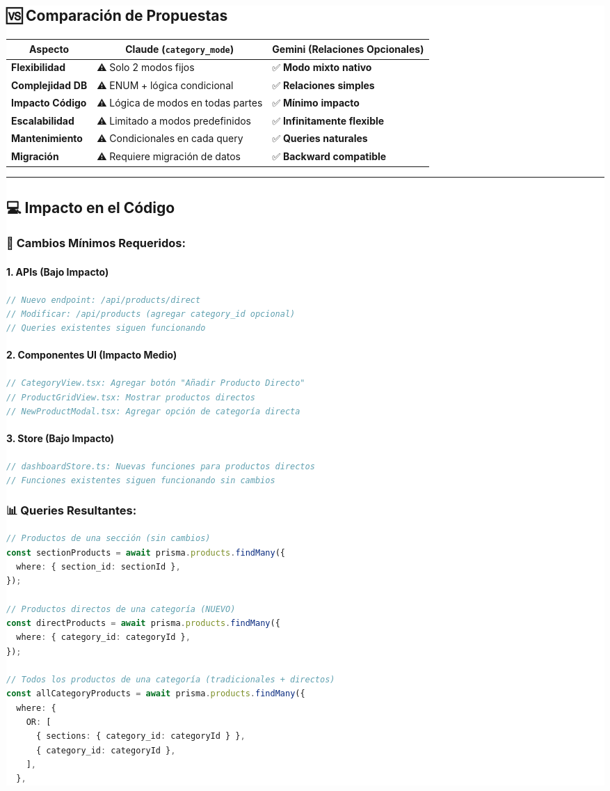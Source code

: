 
## 🆚 Comparación de Propuestas

| Aspecto            | Claude (`category_mode`)           | Gemini (Relaciones Opcionales) |
| ------------------ | ---------------------------------- | ------------------------------ |
| **Flexibilidad**   | ⚠️ Solo 2 modos fijos              | ✅ **Modo mixto nativo**       |
| **Complejidad DB** | ⚠️ ENUM + lógica condicional       | ✅ **Relaciones simples**      |
| **Impacto Código** | ⚠️ Lógica de modos en todas partes | ✅ **Mínimo impacto**          |
| **Escalabilidad**  | ⚠️ Limitado a modos predefinidos   | ✅ **Infinitamente flexible**  |
| **Mantenimiento**  | ⚠️ Condicionales en cada query     | ✅ **Queries naturales**       |
| **Migración**      | ⚠️ Requiere migración de datos     | ✅ **Backward compatible**     |

---

## 💻 Impacto en el Código

### 🎯 **Cambios Mínimos Requeridos:**

#### 1. **APIs (Bajo Impacto)**

```typescript
// Nuevo endpoint: /api/products/direct
// Modificar: /api/products (agregar category_id opcional)
// Queries existentes siguen funcionando
```

#### 2. **Componentes UI (Impacto Medio)**

```typescript
// CategoryView.tsx: Agregar botón "Añadir Producto Directo"
// ProductGridView.tsx: Mostrar productos directos
// NewProductModal.tsx: Agregar opción de categoría directa
```

#### 3. **Store (Bajo Impacto)**

```typescript
// dashboardStore.ts: Nuevas funciones para productos directos
// Funciones existentes siguen funcionando sin cambios
```

### 📊 **Queries Resultantes:**

```typescript
// Productos de una sección (sin cambios)
const sectionProducts = await prisma.products.findMany({
  where: { section_id: sectionId },
});

// Productos directos de una categoría (NUEVO)
const directProducts = await prisma.products.findMany({
  where: { category_id: categoryId },
});

// Todos los productos de una categoría (tradicionales + directos)
const allCategoryProducts = await prisma.products.findMany({
  where: {
    OR: [
      { sections: { category_id: categoryId } },
      { category_id: categoryId },
    ],
  },
```